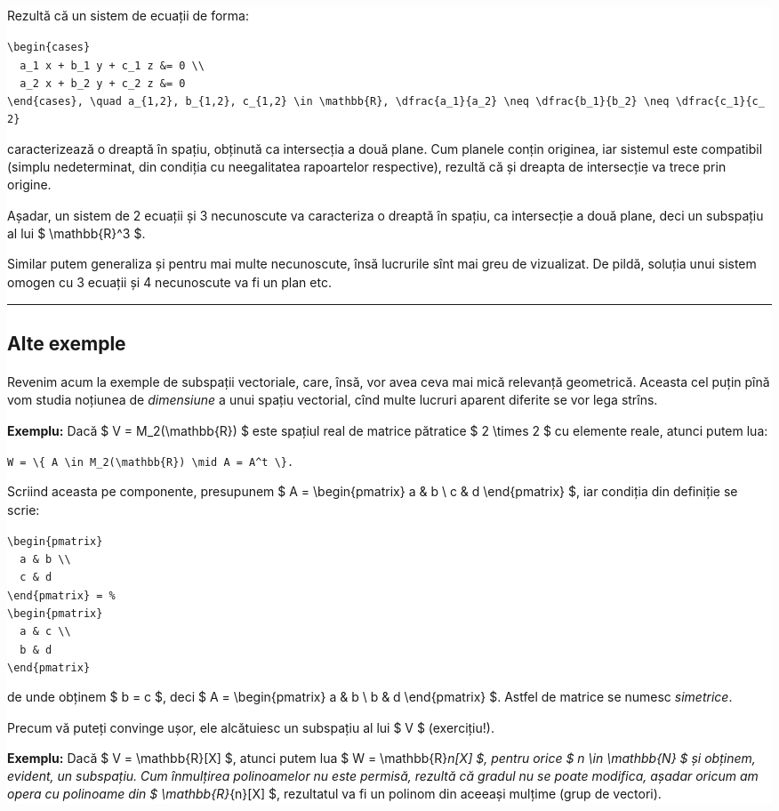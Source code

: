 Rezultă că un sistem de ecuații de forma:
```{math}
\begin{cases}
  a_1 x + b_1 y + c_1 z &= 0 \\
  a_2 x + b_2 y + c_2 z &= 0
\end{cases}, \quad a_{1,2}, b_{1,2}, c_{1,2} \in \mathbb{R}, \dfrac{a_1}{a_2} \neq \dfrac{b_1}{b_2} \neq \dfrac{c_1}{c_2}
```
caracterizează o dreaptă în spațiu, obținută ca intersecția a două plane.
Cum planele conțin originea, iar sistemul este compatibil (simplu nedeterminat, din condiția
cu neegalitatea rapoartelor respective), rezultă că și dreapta de intersecție va trece prin
origine.

Așadar, un sistem de 2 ecuații și 3 necunoscute va caracteriza o dreaptă în spațiu,
ca intersecție a două plane, deci un subspațiu al lui $ \mathbb{R}^3 $.

Similar putem generaliza și pentru mai multe necunoscute, însă lucrurile sînt mai greu
de vizualizat. De pildă, soluția unui sistem omogen cu 3 ecuații și 4 necunoscute
va fi un plan etc.

---

## Alte exemple
Revenim acum la exemple de subspații vectoriale, care, însă, vor avea ceva mai
mică relevanță geometrică. Aceasta cel puțin pînă vom studia noțiunea de *dimensiune*
a unui spațiu vectorial, cînd multe lucruri aparent diferite se vor lega strîns.

**Exemplu:** Dacă $ V = M_2(\mathbb{R}) $ este spațiul real de matrice pătratice
$ 2 \times 2 $ cu elemente reale, atunci putem lua:
```{math}
W = \{ A \in M_2(\mathbb{R}) \mid A = A^t \}.
```
Scriind aceasta pe componente, presupunem $ A = \begin{pmatrix} a & b \\ c & d \end{pmatrix} $,
iar condiția din definiție se scrie:
```{math}
\begin{pmatrix}
  a & b \\
  c & d
\end{pmatrix} = %
\begin{pmatrix}
  a & c \\
  b & d
\end{pmatrix}
```
de unde obținem $ b = c $, deci $ A = \begin{pmatrix} a & b \\ b & d \end{pmatrix} $.
Astfel de matrice se numesc *simetrice*.

Precum vă puteți convinge ușor, ele alcătuiesc un subspațiu al lui $ V $ (exercițiu!).

**Exemplu:** Dacă $ V = \mathbb{R}[X] $, atunci putem lua $ W = \mathbb{R}_n[X] $,
pentru orice $ n \in \mathbb{N} $ și obținem, evident, un subspațiu. Cum înmulțirea
polinoamelor nu este permisă, rezultă că gradul nu se poate modifica, așadar
oricum am opera cu polinoame din $ \mathbb{R}_{n}[X] $, rezultatul va fi un polinom
din aceeași mulțime (grup de vectori).


[^r2]: Riguros, ceea ce am obținut aici este un grup *izomorf* cu $ (\mathbb{R}^2, +) $,
[^operatii]: Cu riscul de ambiguitate, am notat toate operațiile aditiv și multiplicativ.
[^produs]: Definiția concretă este ceva mai complicată. Gîndiți-vă cum se înmulțesc